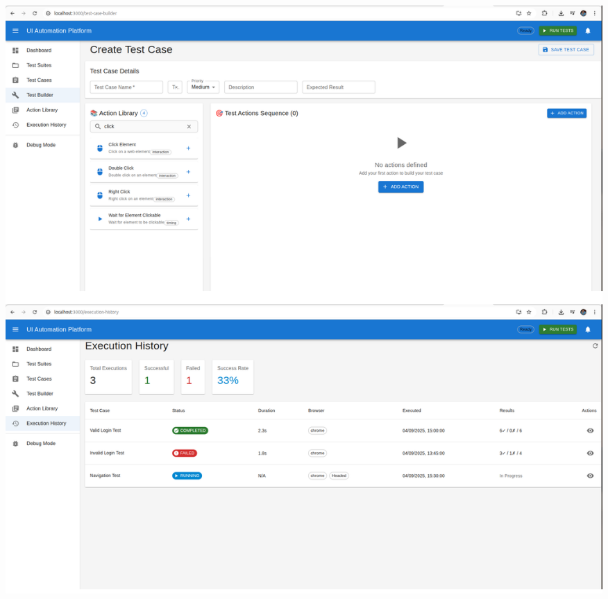 ![Alt text](screenshots/Screenshot%20from%202025-09-18%2009-42-04.png)

![Alt text](screenshots/Screenshot%20from%202025-09-18%2009-42-19.png)
